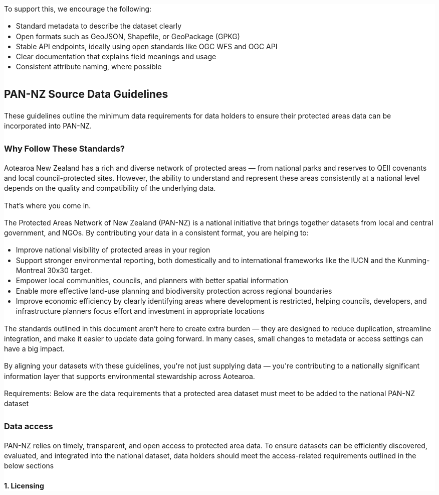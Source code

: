 To support this, we encourage the following:
* Standard metadata to describe the dataset clearly
* Open formats such as GeoJSON, Shapefile, or GeoPackage (GPKG)
* Stable API endpoints, ideally using open standards like OGC WFS and OGC API
* Clear documentation that explains field meanings and usage
* Consistent attribute naming, where possible


## PAN-NZ Source Data Guidelines 
These guidelines outline the minimum data requirements for data holders to ensure their 
protected areas data can be incorporated into PAN-NZ. 
### Why Follow These Standards?
Aotearoa New Zealand has a rich and diverse network of protected areas — from national parks and 
reserves to QEII covenants and local council-protected sites. However, the ability to
 understand and represent these areas consistently at a national level depends on the
  quality and compatibility of the underlying data.

That’s where you come in.

The Protected Areas Network of New Zealand (PAN-NZ) is a national initiative that brings 
together datasets from local and central government, and NGOs. By contributing your data in a consistent format, you are helping to:
* Improve national visibility of protected areas in your region
* Support stronger environmental reporting, both domestically and to international 
frameworks like the IUCN and the Kunming-Montreal 30x30 target. 
* Empower local communities, councils, and planners with better spatial information
* Enable more effective land-use planning and biodiversity protection across regional boundaries
* Improve economic efficiency by clearly identifying areas where development is restricted, 
helping councils, developers, and infrastructure planners focus effort and investment in appropriate locations


The standards outlined in this document aren’t here to create extra burden — they are designed to 
reduce duplication, streamline integration, and make it easier to update data going forward. 
In many cases, small changes to metadata or access settings can have a big impact.

By aligning your datasets with these guidelines, you're not just supplying data — 
you're contributing to a nationally significant information layer that supports environmental 
stewardship across Aotearoa.

Requirements: 
Below are the data requirements that a protected area dataset must meet to be added to the national
PAN-NZ dataset 



### Data access
PAN-NZ relies on timely, transparent, and open access to protected area data. To 
ensure datasets can be efficiently discovered, evaluated, and integrated into 
the national dataset, data holders should meet the access-related requirements
outlined in the below sections


#### 1. Licensing
